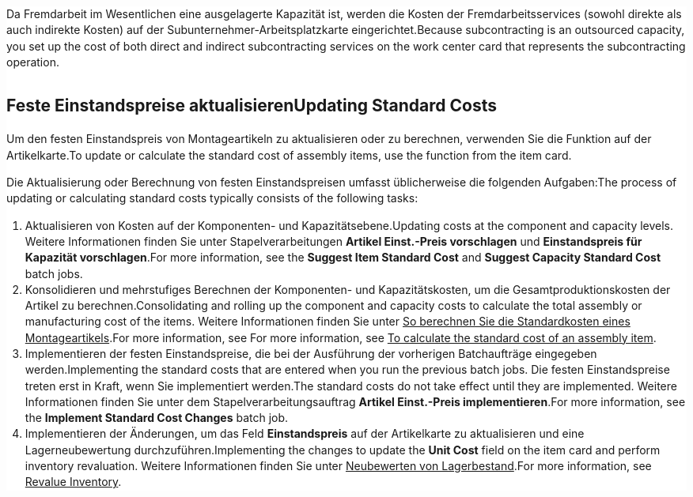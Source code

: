 <span data-ttu-id="9f5e8-179">Da Fremdarbeit im Wesentlichen eine ausgelagerte Kapazität ist, werden die Kosten der Fremdarbeitsservices (sowohl direkte als auch indirekte Kosten) auf der Subunternehmer-Arbeitsplatzkarte eingerichtet.</span><span class="sxs-lookup"><span data-stu-id="9f5e8-179">Because subcontracting is an outsourced capacity, you set up the cost of both direct and indirect subcontracting services on the work center card that represents the subcontracting operation.</span></span>  

## <a name="updating-standard-costs"></a><span data-ttu-id="9f5e8-180">Feste Einstandspreise aktualisieren</span><span class="sxs-lookup"><span data-stu-id="9f5e8-180">Updating Standard Costs</span></span>  
<span data-ttu-id="9f5e8-181">Um den festen Einstandspreis von Montageartikeln zu aktualisieren oder zu berechnen, verwenden Sie die Funktion auf der Artikelkarte.</span><span class="sxs-lookup"><span data-stu-id="9f5e8-181">To update or calculate the standard cost of assembly items, use the function from the item card.</span></span>  

<span data-ttu-id="9f5e8-182">Die Aktualisierung oder Berechnung von festen Einstandspreisen umfasst üblicherweise die folgenden Aufgaben:</span><span class="sxs-lookup"><span data-stu-id="9f5e8-182">The process of updating or calculating standard costs typically consists of the following tasks:</span></span>  

1.  <span data-ttu-id="9f5e8-183">Aktualisieren von Kosten auf der Komponenten- und Kapazitätsebene.</span><span class="sxs-lookup"><span data-stu-id="9f5e8-183">Updating costs at the component and capacity levels.</span></span> <span data-ttu-id="9f5e8-184">Weitere Informationen finden Sie unter Stapelverarbeitungen **Artikel Einst.-Preis vorschlagen** und **Einstandspreis für Kapazität vorschlagen**.</span><span class="sxs-lookup"><span data-stu-id="9f5e8-184">For more information, see the **Suggest Item Standard Cost** and **Suggest Capacity Standard Cost** batch jobs.</span></span>  
2.  <span data-ttu-id="9f5e8-185">Konsolidieren und mehrstufiges Berechnen der Komponenten- und Kapazitätskosten, um die Gesamtproduktionskosten der Artikel zu berechnen.</span><span class="sxs-lookup"><span data-stu-id="9f5e8-185">Consolidating and rolling up the component and capacity costs to calculate the total assembly or manufacturing cost of the items.</span></span> <span data-ttu-id="9f5e8-186">Weitere Informationen finden Sie unter [So berechnen Sie die Standardkosten eines Montageartikels](inventory-how-work-boms.md#to-calculate-the-standard-cost-of-an-assembly-item).</span><span class="sxs-lookup"><span data-stu-id="9f5e8-186">For more information, see For more information, see [To calculate the standard cost of an assembly item](inventory-how-work-boms.md#to-calculate-the-standard-cost-of-an-assembly-item).</span></span>  
3.  <span data-ttu-id="9f5e8-187">Implementieren der festen Einstandspreise, die bei der Ausführung der vorherigen Batchaufträge eingegeben werden.</span><span class="sxs-lookup"><span data-stu-id="9f5e8-187">Implementing the standard costs that are entered when you run the previous batch jobs.</span></span> <span data-ttu-id="9f5e8-188">Die festen Einstandspreise treten erst in Kraft, wenn Sie implementiert werden.</span><span class="sxs-lookup"><span data-stu-id="9f5e8-188">The standard costs do not take effect until they are implemented.</span></span> <span data-ttu-id="9f5e8-189">Weitere Informationen finden Sie unter dem Stapelverarbeitungsauftrag **Artikel Einst.-Preis implementieren**.</span><span class="sxs-lookup"><span data-stu-id="9f5e8-189">For more information, see the **Implement Standard Cost Changes** batch job.</span></span>  
4.  <span data-ttu-id="9f5e8-190">Implementieren der Änderungen, um das Feld **Einstandspreis** auf der Artikelkarte zu aktualisieren und eine Lagerneubewertung durchzuführen.</span><span class="sxs-lookup"><span data-stu-id="9f5e8-190">Implementing the changes to update the **Unit Cost** field on the item card and perform inventory revaluation.</span></span> <span data-ttu-id="9f5e8-191">Weitere Informationen finden Sie unter [Neubewerten von Lagerbestand](inventory-how-revalue-inventory.md).</span><span class="sxs-lookup"><span data-stu-id="9f5e8-191">For more information, see [Revalue Inventory](inventory-how-revalue-inventory.md).</span></span>
